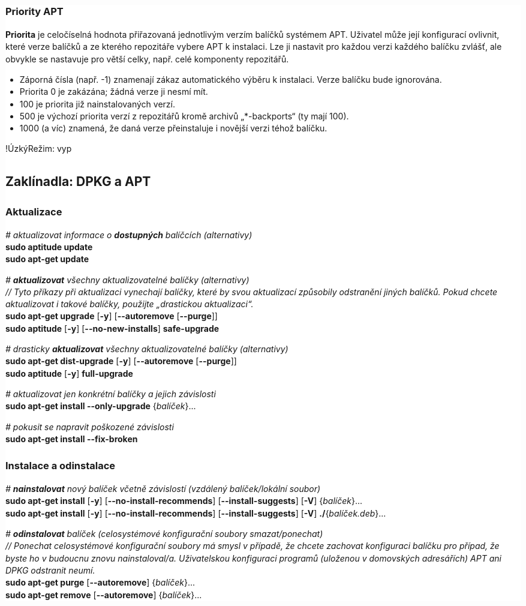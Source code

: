 

### Priority APT

**Priorita** je celočíselná hodnota přiřazovaná jednotlivým verzím balíčků systémem APT.
Uživatel může její konfigurací ovlivnit, které verze balíčků a ze kterého repozitáře vybere APT k instalaci.
Lze ji nastavit pro každou verzi každého balíčku zvlášť, ale obvykle se nastavuje pro větší celky,
např. celé komponenty repozitářů.

* Záporná čísla (např. -1) znamenají zákaz automatického výběru k instalaci. Verze balíčku bude ignorována.
* Priorita 0 je zakázána; žádná verze ji nesmí mít.
* 100 je priorita již nainstalovaných verzí.
* 500 je výchozí priorita verzí z repozitářů kromě archivů „\*-backports“ (ty mají 100).
* 1000 (a víc) znamená, že daná verze přeinstaluje i novější verzi téhož balíčku.

!ÚzkýRežim: vyp

## Zaklínadla: DPKG a APT

### Aktualizace

*# aktualizovat informace o **dostupných** balíčcích (alternativy)*<br>
**sudo aptitude update**<br>
**sudo apt-get update**

*# **aktualizovat** všechny aktualizovatelné balíčky (alternativy)*<br>
*// Tyto příkazy při aktualizaci vynechají balíčky, které by svou aktualizací způsobily odstranění jiných balíčků. Pokud chcete aktualizovat i takové balíčky, použijte „drastickou aktualizaci“.*<br>
**sudo apt-get upgrade** [**-y**] <nic>[**\-\-autoremove** [**\-\-purge**]]<br>
**sudo aptitude** [**-y**] <nic>[**\-\-no-new-installs**] **safe-upgrade**

*# drasticky **aktualizovat** všechny aktualizovatelné balíčky (alternativy)*<br>
**sudo apt-get dist-upgrade** [**-y**] <nic>[**\-\-autoremove** [**\-\-purge**]]<br>
**sudo aptitude** [**-y**] **full-upgrade**

*# aktualizovat jen konkrétní balíčky a jejich závislosti*<br>
**sudo apt-get install \-\-only-upgrade** {*balíček*}...

*# pokusit se napravit poškozené závislosti*<br>
**sudo apt-get install \-\-fix-broken**

### Instalace a odinstalace

*# **nainstalovat** nový balíček včetně závislostí (vzdálený balíček/lokální soubor)*<br>
**sudo apt-get install** [**-y**] <nic>[**\-\-no-install-recommends**] <nic>[**\-\-install-suggests**] <nic>[**-V**] {*balíček*}...<br>
**sudo apt-get install** [**-y**] <nic>[**\-\-no-install-recommends**] <nic>[**\-\-install-suggests**] <nic>[**-V**] **./**{*balíček.deb*}...

*# **odinstalovat** balíček (celosystémové konfigurační soubory smazat/ponechat)*<br>
*// Ponechat celosystémové konfigurační soubory má smysl v případě, že chcete zachovat konfiguraci balíčku pro případ, že byste ho v budoucnu znovu nainstaloval/a. Uživatelskou konfiguraci programů (uloženou v domovských adresářích) APT ani DPKG odstranit neumí.*<br>
**sudo apt-get purge** [**\-\-autoremove**] {*balíček*}...<br>
**sudo apt-get remove** [**\-\-autoremove**] {*balíček*}...
